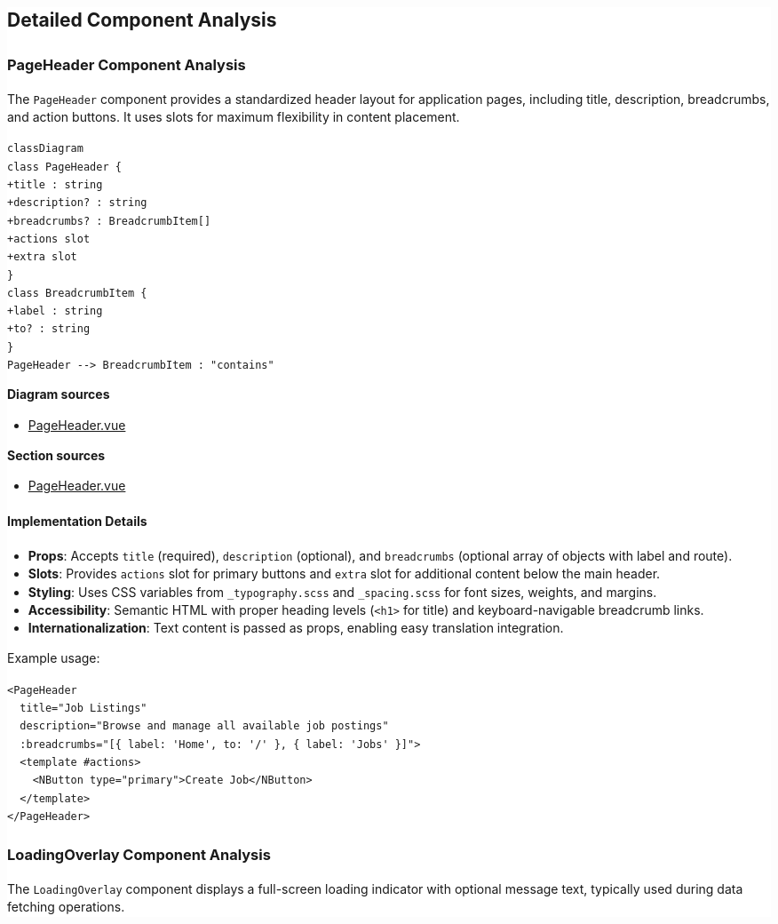 ## Detailed Component Analysis

### PageHeader Component Analysis
The `PageHeader` component provides a standardized header layout for application pages, including title, description, breadcrumbs, and action buttons. It uses slots for maximum flexibility in content placement.

```mermaid
classDiagram
class PageHeader {
+title : string
+description? : string
+breadcrumbs? : BreadcrumbItem[]
+actions slot
+extra slot
}
class BreadcrumbItem {
+label : string
+to? : string
}
PageHeader --> BreadcrumbItem : "contains"
```

**Diagram sources**
- [PageHeader.vue](file://src/root/shared/components/PageHeader.vue#L1-L106)

**Section sources**
- [PageHeader.vue](file://src/root/shared/components/PageHeader.vue#L1-L106)

#### Implementation Details
- **Props**: Accepts `title` (required), `description` (optional), and `breadcrumbs` (optional array of objects with label and route).
- **Slots**: Provides `actions` slot for primary buttons and `extra` slot for additional content below the main header.
- **Styling**: Uses CSS variables from `_typography.scss` and `_spacing.scss` for font sizes, weights, and margins.
- **Accessibility**: Semantic HTML with proper heading levels (`<h1>` for title) and keyboard-navigable breadcrumb links.
- **Internationalization**: Text content is passed as props, enabling easy translation integration.

Example usage:
```vue
<PageHeader 
  title="Job Listings" 
  description="Browse and manage all available job postings"
  :breadcrumbs="[{ label: 'Home', to: '/' }, { label: 'Jobs' }]">
  <template #actions>
    <NButton type="primary">Create Job</NButton>
  </template>
</PageHeader>
```

### LoadingOverlay Component Analysis
The `LoadingOverlay` component displays a full-screen loading indicator with optional message text, typically used during data fetching operations.
